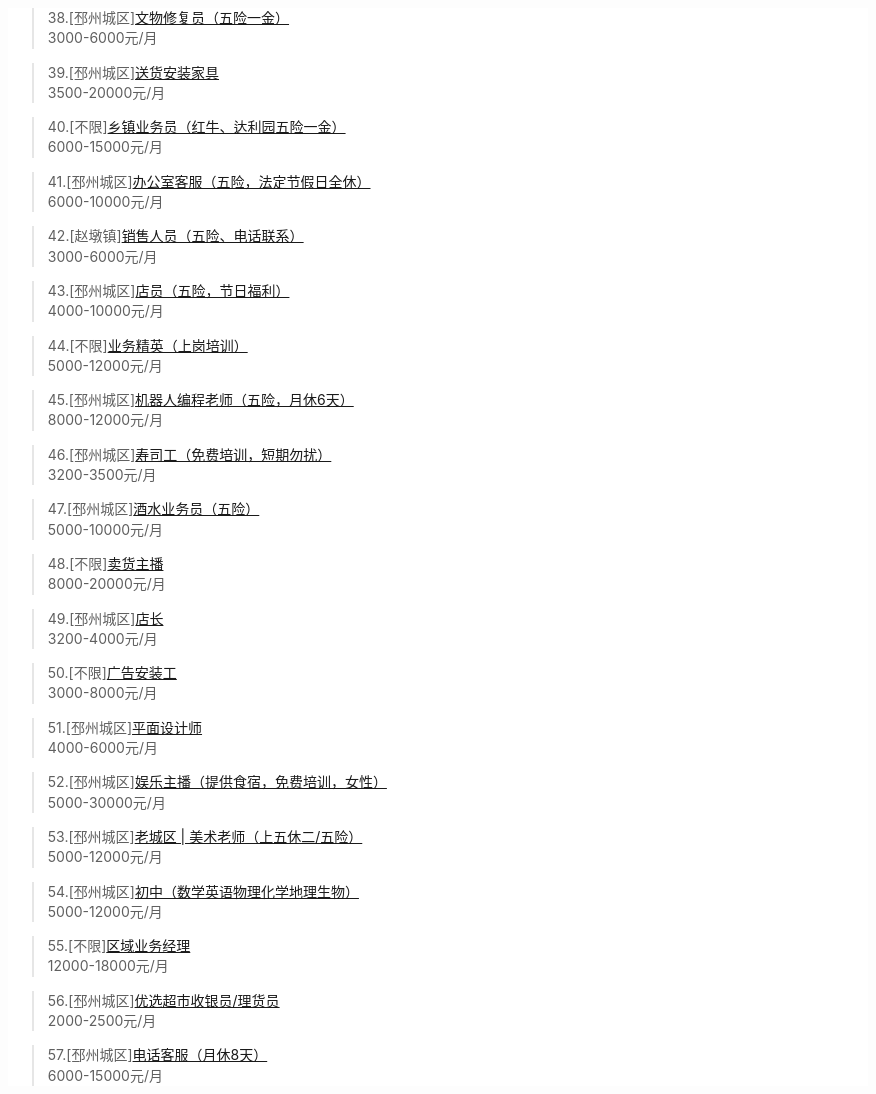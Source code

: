 >38.[邳州城区][文物修复员（五险一金）](https://www.pizhouzhipin.com/job/25185)<br>
>3000-6000元/月

>39.[邳州城区][送货安装家具](https://www.pizhouzhipin.com/job/30165)<br>
>3500-20000元/月

>40.[不限][乡镇业务员（红牛、达利园五险一金）](https://www.pizhouzhipin.com/job/31323)<br>
>6000-15000元/月

>41.[邳州城区][办公室客服（五险，法定节假日全休）](https://www.pizhouzhipin.com/job/30881)<br>
>6000-10000元/月

>42.[赵墩镇][销售人员（五险、电话联系）](https://www.pizhouzhipin.com/job/31949)<br>
>3000-6000元/月

>43.[邳州城区][店员（五险，节日福利）](https://www.pizhouzhipin.com/job/30380)<br>
>4000-10000元/月

>44.[不限][业务精英（上岗培训）](https://www.pizhouzhipin.com/job/21842)<br>
>5000-12000元/月

>45.[邳州城区][机器人编程老师（五险，月休6天）](https://www.pizhouzhipin.com/job/20979)<br>
>8000-12000元/月

>46.[邳州城区][寿司工（免费培训，短期勿扰）](https://www.pizhouzhipin.com/job/25666)<br>
>3200-3500元/月

>47.[邳州城区][酒水业务员（五险）](https://www.pizhouzhipin.com/job/31561)<br>
>5000-10000元/月

>48.[不限][卖货主播](https://www.pizhouzhipin.com/job/31297)<br>
>8000-20000元/月

>49.[邳州城区][店长](https://www.pizhouzhipin.com/job/25668)<br>
>3200-4000元/月

>50.[不限][广告安装工](https://www.pizhouzhipin.com/job/17852)<br>
>3000-8000元/月

>51.[邳州城区][平面设计师](https://www.pizhouzhipin.com/job/437)<br>
>4000-6000元/月

>52.[邳州城区][娱乐主播（提供食宿，免费培训，女性）](https://www.pizhouzhipin.com/job/30727)<br>
>5000-30000元/月

>53.[邳州城区][老城区 | 美术老师（上五休二/五险）](https://www.pizhouzhipin.com/job/21167)<br>
>5000-12000元/月

>54.[邳州城区][初中（数学英语物理化学地理生物）](https://www.pizhouzhipin.com/job/23042)<br>
>5000-12000元/月

>55.[不限][区域业务经理](https://www.pizhouzhipin.com/job/31967)<br>
>12000-18000元/月

>56.[邳州城区][优选超市收银员/理货员](https://www.pizhouzhipin.com/job/31509)<br>
>2000-2500元/月

>57.[邳州城区][电话客服（月休8天）](https://www.pizhouzhipin.com/job/28723)<br>
>6000-15000元/月
